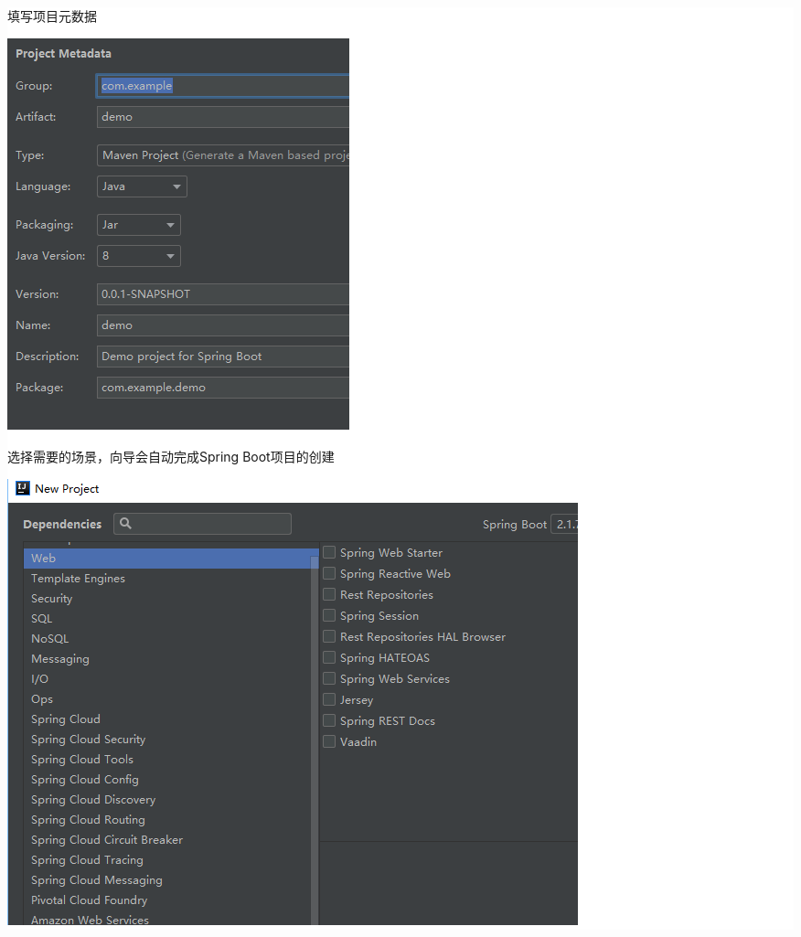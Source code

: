 
填写项目元数据

![1565312826556](尚硅谷springboot框架学习笔记.assets/1565312826556.png)

选择需要的场景，向导会自动完成Spring Boot项目的创建

![1565312939163](尚硅谷springboot框架学习笔记.assets/1565312939163.png)
